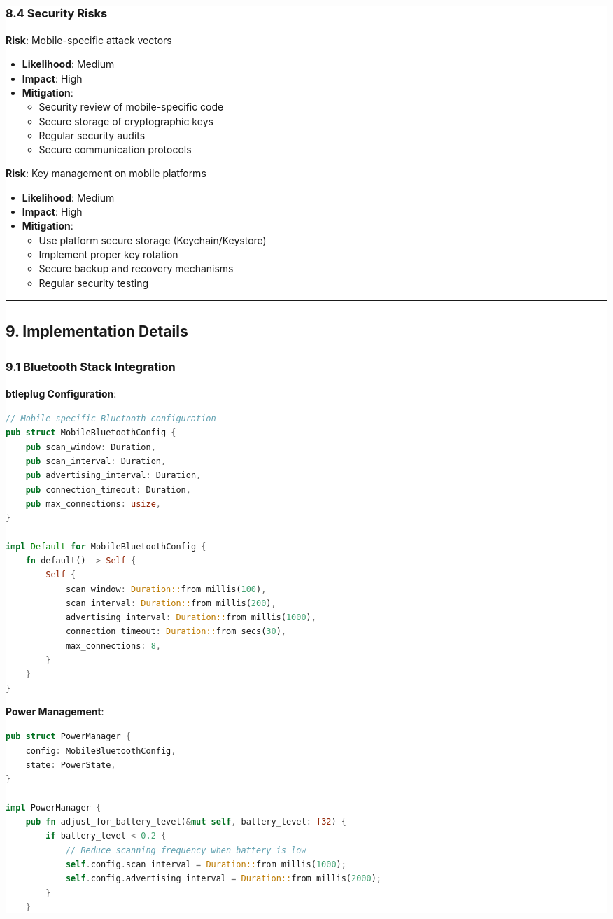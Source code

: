 ### 8.4 Security Risks

**Risk**: Mobile-specific attack vectors
- **Likelihood**: Medium
- **Impact**: High
- **Mitigation**:
  - Security review of mobile-specific code
  - Secure storage of cryptographic keys
  - Regular security audits
  - Secure communication protocols

**Risk**: Key management on mobile platforms
- **Likelihood**: Medium
- **Impact**: High
- **Mitigation**:
  - Use platform secure storage (Keychain/Keystore)
  - Implement proper key rotation
  - Secure backup and recovery mechanisms
  - Regular security testing

---

## 9. Implementation Details

### 9.1 Bluetooth Stack Integration

**btleplug Configuration**:
```rust
// Mobile-specific Bluetooth configuration
pub struct MobileBluetoothConfig {
    pub scan_window: Duration,
    pub scan_interval: Duration,
    pub advertising_interval: Duration,
    pub connection_timeout: Duration,
    pub max_connections: usize,
}

impl Default for MobileBluetoothConfig {
    fn default() -> Self {
        Self {
            scan_window: Duration::from_millis(100),
            scan_interval: Duration::from_millis(200),
            advertising_interval: Duration::from_millis(1000),
            connection_timeout: Duration::from_secs(30),
            max_connections: 8,
        }
    }
}
```

**Power Management**:
```rust
pub struct PowerManager {
    config: MobileBluetoothConfig,
    state: PowerState,
}

impl PowerManager {
    pub fn adjust_for_battery_level(&mut self, battery_level: f32) {
        if battery_level < 0.2 {
            // Reduce scanning frequency when battery is low
            self.config.scan_interval = Duration::from_millis(1000);
            self.config.advertising_interval = Duration::from_millis(2000);
        }
    }
```